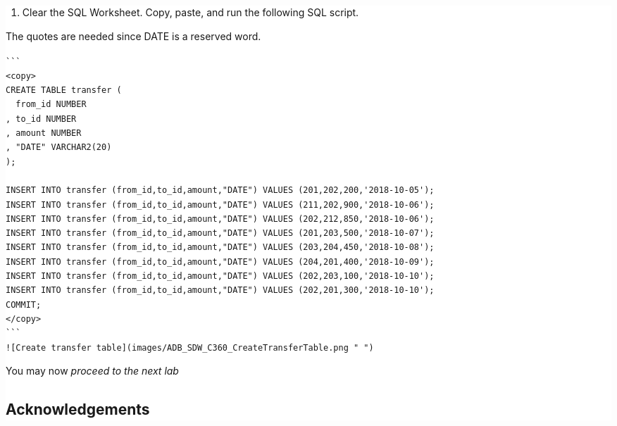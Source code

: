 1. Clear the SQL Worksheet. Copy, paste, and run the following SQL script.

  The quotes are needed since DATE is a reserved word.

    ```
    <copy>
    CREATE TABLE transfer (
      from_id NUMBER
    , to_id NUMBER
    , amount NUMBER
    , "DATE" VARCHAR2(20)
    );

    INSERT INTO transfer (from_id,to_id,amount,"DATE") VALUES (201,202,200,'2018-10-05');
    INSERT INTO transfer (from_id,to_id,amount,"DATE") VALUES (211,202,900,'2018-10-06');
    INSERT INTO transfer (from_id,to_id,amount,"DATE") VALUES (202,212,850,'2018-10-06');
    INSERT INTO transfer (from_id,to_id,amount,"DATE") VALUES (201,203,500,'2018-10-07');
    INSERT INTO transfer (from_id,to_id,amount,"DATE") VALUES (203,204,450,'2018-10-08');
    INSERT INTO transfer (from_id,to_id,amount,"DATE") VALUES (204,201,400,'2018-10-09');
    INSERT INTO transfer (from_id,to_id,amount,"DATE") VALUES (202,203,100,'2018-10-10');
    INSERT INTO transfer (from_id,to_id,amount,"DATE") VALUES (202,201,300,'2018-10-10');
    COMMIT;
    </copy>
    ```
    ![Create transfer table](images/ADB_SDW_C360_CreateTransferTable.png " ")

You may now *proceed to the next lab*

## Acknowledgements ##
